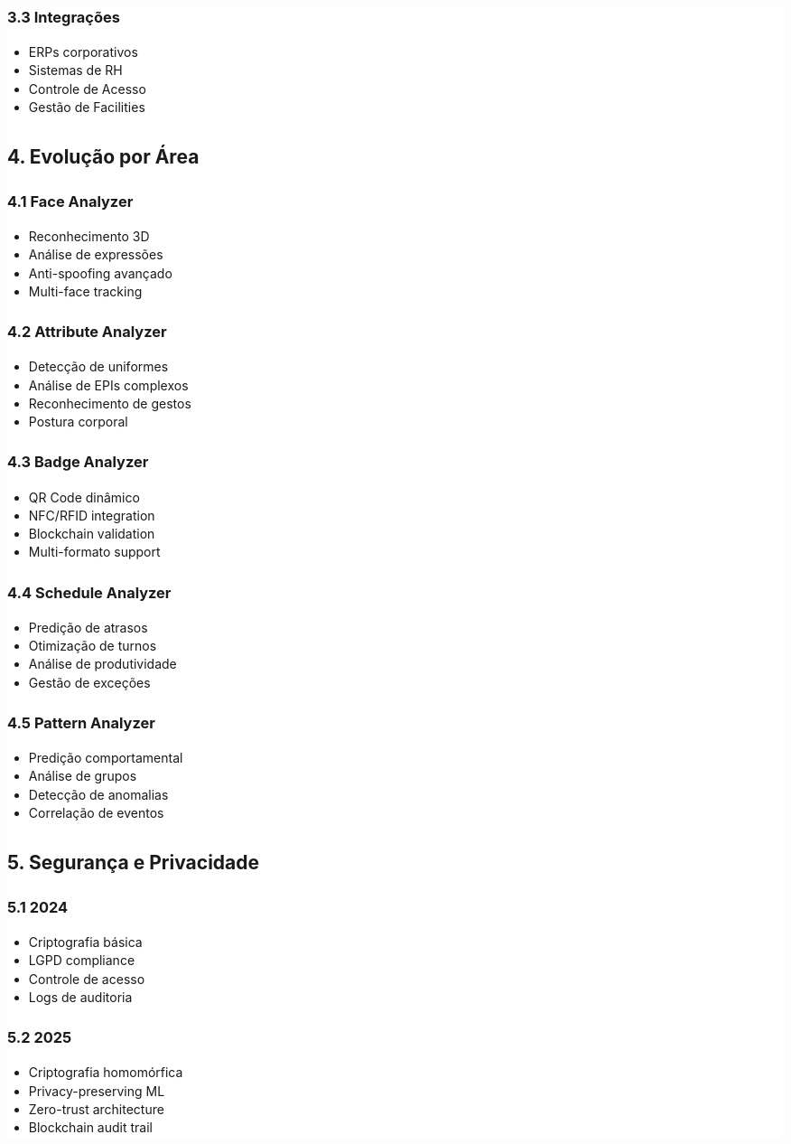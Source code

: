 ### 3.3 Integrações
- ERPs corporativos
- Sistemas de RH
- Controle de Acesso
- Gestão de Facilities

## 4. Evolução por Área

### 4.1 Face Analyzer
- Reconhecimento 3D
- Análise de expressões
- Anti-spoofing avançado
- Multi-face tracking

### 4.2 Attribute Analyzer
- Detecção de uniformes
- Análise de EPIs complexos
- Reconhecimento de gestos
- Postura corporal

### 4.3 Badge Analyzer
- QR Code dinâmico
- NFC/RFID integration
- Blockchain validation
- Multi-formato support

### 4.4 Schedule Analyzer
- Predição de atrasos
- Otimização de turnos
- Análise de produtividade
- Gestão de exceções

### 4.5 Pattern Analyzer
- Predição comportamental
- Análise de grupos
- Detecção de anomalias
- Correlação de eventos

## 5. Segurança e Privacidade

### 5.1 2024
- Criptografia básica
- LGPD compliance
- Controle de acesso
- Logs de auditoria

### 5.2 2025
- Criptografia homomórfica
- Privacy-preserving ML
- Zero-trust architecture
- Blockchain audit trail
